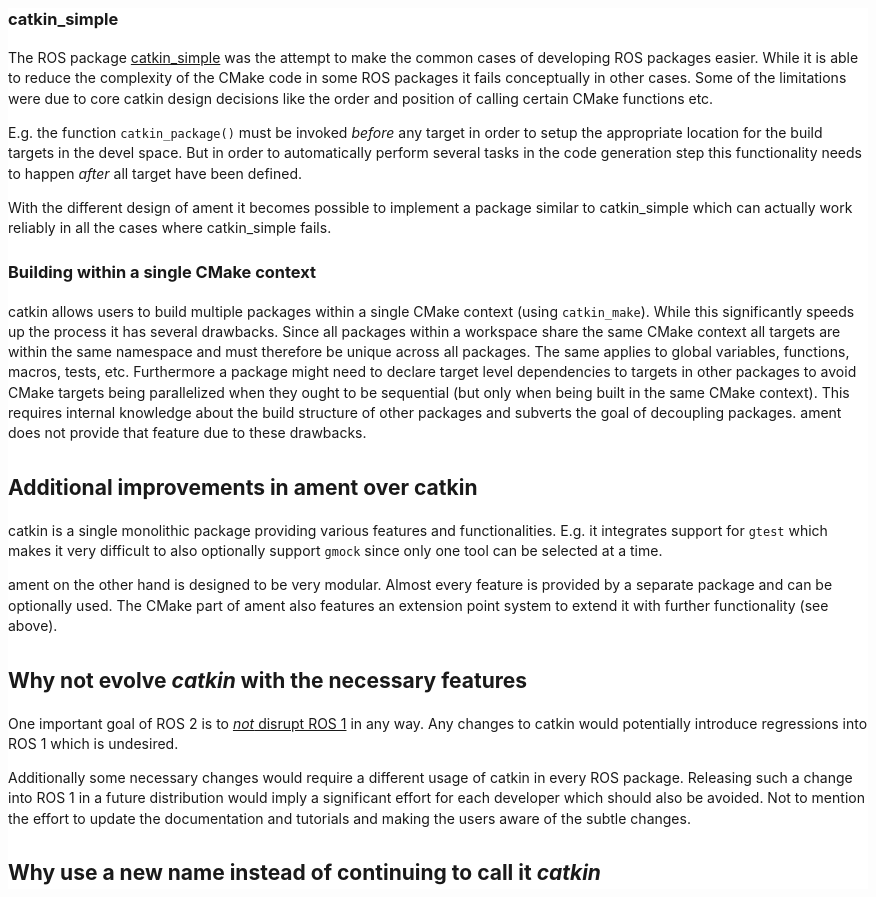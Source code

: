 ### catkin_simple

The ROS package [catkin_simple](https://github.com/catkin/catkin_simple) was the attempt to make the common cases of developing ROS packages easier. While it is able to reduce the complexity of the CMake code in some ROS packages it fails conceptually in other cases. Some of the limitations were due to core catkin design decisions like the order and position of calling certain CMake functions etc.

E.g. the function `catkin_package()` must be invoked *before* any target in order to setup the appropriate location for the build targets in the devel space. But in order to automatically perform several tasks in the code generation step this functionality needs to happen *after* all target have been defined.

With the different design of ament it becomes possible to implement a package similar to catkin_simple which can actually work reliably in all the cases where catkin_simple fails.

### Building within a single CMake context

catkin allows users to build multiple packages within a single CMake context (using `catkin_make`). While this significantly speeds up the process it has several drawbacks. Since all packages within a workspace share the same CMake context all targets are within the same namespace and must therefore be unique across all packages. The same applies to global variables, functions, macros, tests, etc. Furthermore a package might need to declare target level dependencies to targets in other packages to avoid CMake targets being parallelized when they ought to be sequential (but only when being built in the same CMake context). This requires internal knowledge about the build structure of other packages and subverts the goal of decoupling packages. ament does not provide that feature due to these drawbacks.

## Additional improvements in ament over catkin

catkin is a single monolithic package providing various features and functionalities. E.g. it integrates support for `gtest` which makes it very difficult to also optionally support `gmock` since only one tool can be selected at a time.

ament on the other hand is designed to be very modular. Almost every feature is provided by a separate package and can be optionally used. The CMake part of ament also features an extension point system to extend it with further functionality (see above).

## Why not evolve *catkin* with the necessary features

One important goal of ROS 2 is to [*not* disrupt ROS 1](http://design.ros2.org/articles/why_ros2.html) in any way. Any changes to catkin would potentially introduce regressions into ROS 1 which is undesired.

Additionally some necessary changes would require a different usage of catkin in every ROS package. Releasing such a change into ROS 1 in a future distribution would imply a significant effort for each developer which should also be avoided. Not to mention the effort to update the documentation and tutorials and making the users aware of the subtle changes.

## Why use a new name instead of continuing to call it *catkin*
